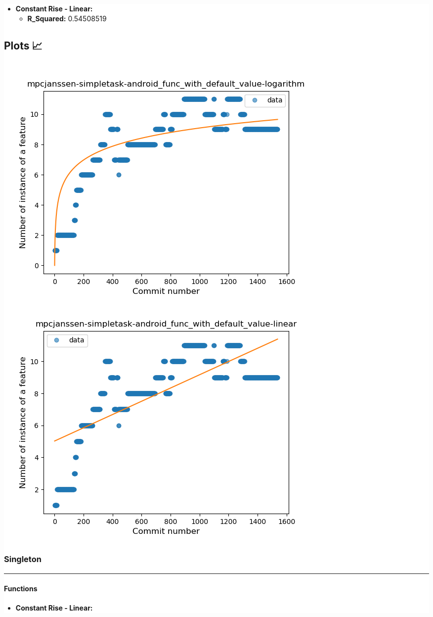 * **Constant Rise - Linear:** ![equation](http://latex.codecogs.com/svg.latex?0.004141x%20&plus;%205.019248)
    * **R_Squared:** 0.54508519

**Plots** :chart_with_upwards_trend:
-----

![mpcjanssen-simpletask-android T6](../plots/mpcjanssen-simpletask-android_func_with_default_value_T6.png)
![mpcjanssen-simpletask-android T1](../plots/mpcjanssen-simpletask-android_func_with_default_value_T1.png)
### <a name="singleton">Singleton</a>
----
#### Functions
* **Constant Rise - Linear:** ![equation](http://latex.codecogs.com/svg.latex?0.008521x%20&plus;%202.521039)